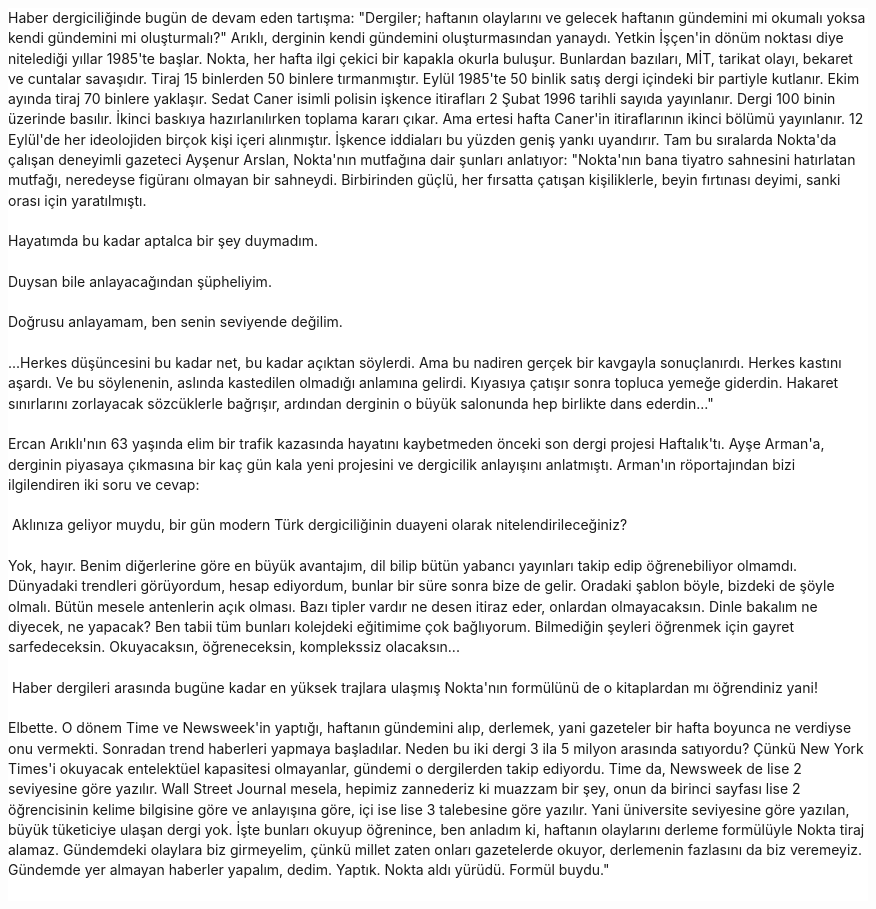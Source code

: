  Haber dergiciliğinde bugün de devam eden tartışma: "Dergiler; haftanın olaylarını ve gelecek haftanın gündemini mi okumalı yoksa kendi gündemini mi oluşturmalı?" Arıklı, derginin kendi gündemini oluşturmasından yanaydı. Yetkin İşçen'in dönüm noktası diye nitelediği yıllar 1985'te başlar. Nokta, her hafta ilgi çekici bir kapakla okurla buluşur. Bunlardan bazıları, MİT, tarikat olayı, bekaret ve cuntalar savaşıdır. Tiraj 15 binlerden 50 binlere tırmanmıştır. Eylül 1985'te 50 binlik satış dergi içindeki bir partiyle kutlanır. Ekim ayında tiraj 70 binlere yaklaşır. Sedat Caner isimli polisin işkence itirafları 2 Şubat 1996 tarihli sayıda yayınlanır. Dergi 100 binin üzerinde basılır. İkinci baskıya hazırlanılırken toplama kararı çıkar. Ama ertesi hafta Caner'in itiraflarının ikinci bölümü yayınlanır. 12 Eylül'de her ideolojiden birçok kişi içeri alınmıştır. İşkence iddiaları bu yüzden geniş yankı uyandırır. Tam bu sıralarda Nokta'da çalışan deneyimli gazeteci Ayşenur Arslan, Nokta'nın mutfağına dair şunları anlatıyor: "Nokta'nın bana tiyatro sahnesini hatırlatan mutfağı, neredeyse figüranı olmayan bir sahneydi. Birbirinden güçlü, her fırsatta çatışan kişiliklerle, beyin fırtınası deyimi, sanki orası için yaratılmıştı.
 <br/>
 <br/>
 Hayatımda bu kadar aptalca bir şey duymadım.
 <br/>
 <br/>
 Duysan bile anlayacağından şüpheliyim.
 <br/>
 <br/>
 Doğrusu anlayamam, ben senin seviyende değilim.
 <br/>
 <br/>
 ...Herkes düşüncesini bu kadar net, bu kadar açıktan söylerdi. Ama bu nadiren gerçek bir kavgayla sonuçlanırdı. Herkes kastını aşardı. Ve bu söylenenin, aslında kastedilen olmadığı anlamına gelirdi. Kıyasıya çatışır sonra topluca yemeğe giderdin. Hakaret sınırlarını zorlayacak sözcüklerle bağrışır, ardından derginin o büyük salonunda hep birlikte dans ederdin..."
 <br/>
 <br/>
 Ercan Arıklı'nın 63 yaşında elim bir trafik kazasında hayatını kaybetmeden önceki son dergi projesi Haftalık'tı. Ayşe Arman'a, derginin piyasaya çıkmasına bir kaç gün kala yeni projesini ve dergicilik anlayışını anlatmıştı. Arman'ın röportajından bizi ilgilendiren iki soru ve cevap:
 <br/>
 <br/>
  Aklınıza geliyor muydu, bir gün modern Türk dergiciliğinin duayeni olarak nitelendirileceğiniz?
 <br/>
 <br/>
 Yok, hayır. Benim diğerlerine göre en büyük avantajım, dil bilip bütün yabancı yayınları takip edip öğrenebiliyor olmamdı. Dünyadaki trendleri görüyordum, hesap ediyordum, bunlar bir süre sonra bize de gelir. Oradaki şablon böyle, bizdeki de şöyle olmalı. Bütün mesele antenlerin açık olması. Bazı tipler vardır ne desen itiraz eder, onlardan olmayacaksın. Dinle bakalım ne diyecek, ne yapacak? Ben tabii tüm bunları kolejdeki eğitimime çok bağlıyorum. Bilmediğin şeyleri öğrenmek için gayret sarfedeceksin. Okuyacaksın, öğreneceksin, komplekssiz olacaksın...
 <br/>
 <br/>
  Haber dergileri arasında bugüne kadar en yüksek trajlara ulaşmış Nokta'nın formülünü de o kitaplardan mı öğrendiniz yani!
 <br/>
 <br/>
 Elbette. O dönem Time ve Newsweek'in yaptığı, haftanın gündemini alıp, derlemek, yani gazeteler bir hafta boyunca ne verdiyse onu vermekti. Sonradan trend haberleri yapmaya başladılar. Neden bu iki dergi 3 ila 5 milyon arasında satıyordu? Çünkü New York Times'i okuyacak entelektüel kapasitesi olmayanlar, gündemi o dergilerden takip ediyordu. Time da, Newsweek de lise 2 seviyesine göre yazılır. Wall Street Journal mesela, hepimiz zannederiz ki muazzam bir şey, onun da birinci sayfası lise 2 öğrencisinin kelime bilgisine göre ve anlayışına göre, içi ise lise 3 talebesine göre yazılır. Yani üniversite seviyesine göre yazılan, büyük tüketiciye ulaşan dergi yok. İşte bunları okuyup öğrenince, ben anladım ki, haftanın olaylarını derleme formülüyle Nokta tiraj alamaz. Gündemdeki olaylara biz girmeyelim, çünkü millet zaten onları gazetelerde okuyor, derlemenin fazlasını da biz veremeyiz. Gündemde yer almayan haberler yapalım, dedim. Yaptık. Nokta aldı yürüdü. Formül buydu."
 <br/>
 <br/>
